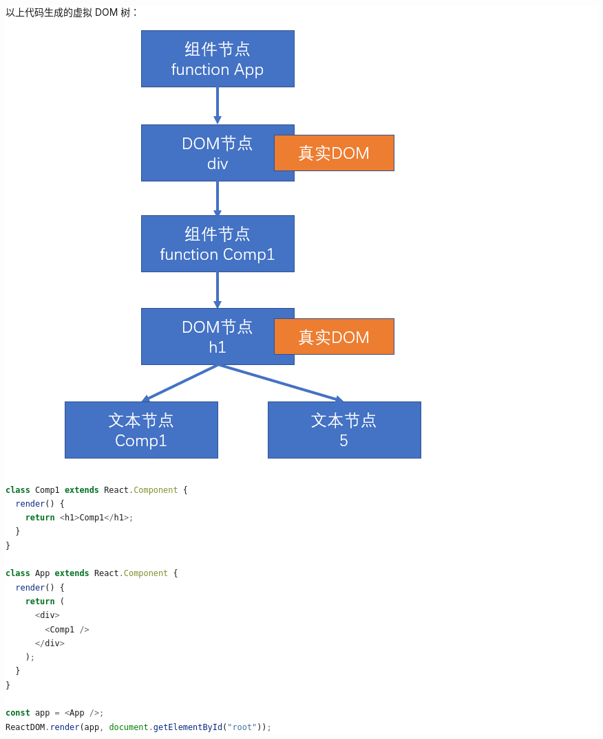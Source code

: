 以上代码生成的虚拟 DOM 树：

![](../public/react/2023-02-01-19-21-38.png)

```javascript
class Comp1 extends React.Component {
  render() {
    return <h1>Comp1</h1>;
  }
}

class App extends React.Component {
  render() {
    return (
      <div>
        <Comp1 />
      </div>
    );
  }
}

const app = <App />;
ReactDOM.render(app, document.getElementById("root"));
```

